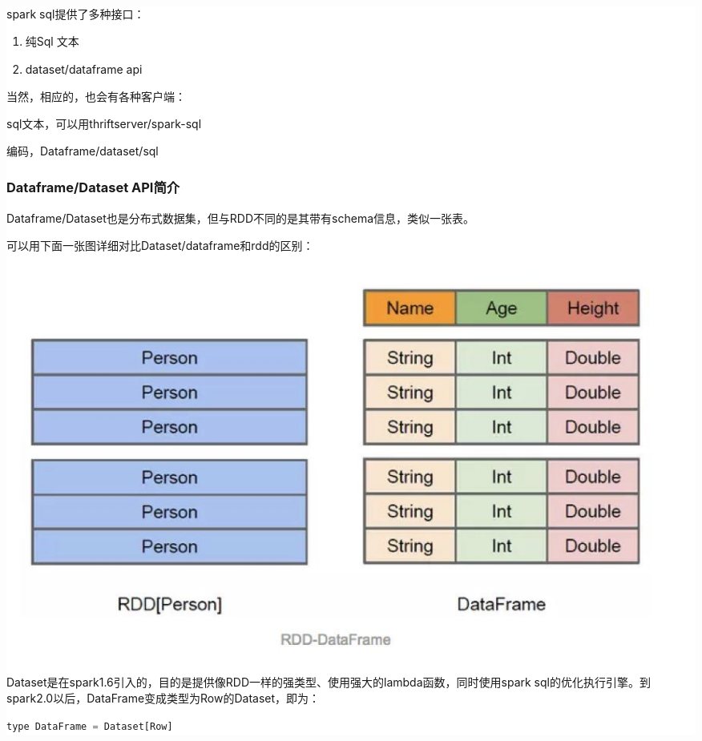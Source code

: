 spark sql提供了多种接口：

1. 纯Sql 文本

2. dataset/dataframe api

当然，相应的，也会有各种客户端：

sql文本，可以用thriftserver/spark-sql

编码，Dataframe/dataset/sql

### **Dataframe/Dataset API简介**

Dataframe/Dataset也是分布式数据集，但与RDD不同的是其带有schema信息，类似一张表。

可以用下面一张图详细对比Dataset/dataframe和rdd的区别：

![xzs3vfxh05](Images/xzs3vfxh05.jpeg)

Dataset是在spark1.6引入的，目的是提供像RDD一样的强类型、使用强大的lambda函数，同时使用spark sql的优化执行引擎。到spark2.0以后，DataFrame变成类型为Row的Dataset，即为：

```javascript
type DataFrame = Dataset[Row]
```
